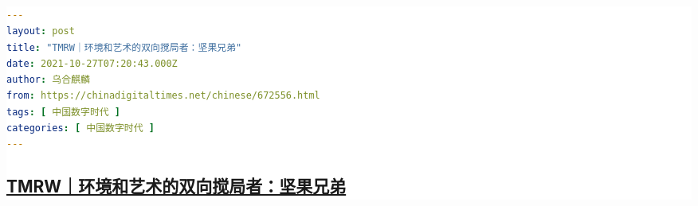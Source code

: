 ```yaml
---
layout: post
title: "TMRW｜环境和艺术的双向搅局者：坚果兄弟"
date: 2021-10-27T07:20:43.000Z
author: 乌合麒麟
from: https://chinadigitaltimes.net/chinese/672556.html
tags: [ 中国数字时代 ]
categories: [ 中国数字时代 ]
---
```


[TMRW｜环境和艺术的双向搅局者：坚果兄弟](https://chinadigitaltimes.net/chinese/672556.html)
------

<div>